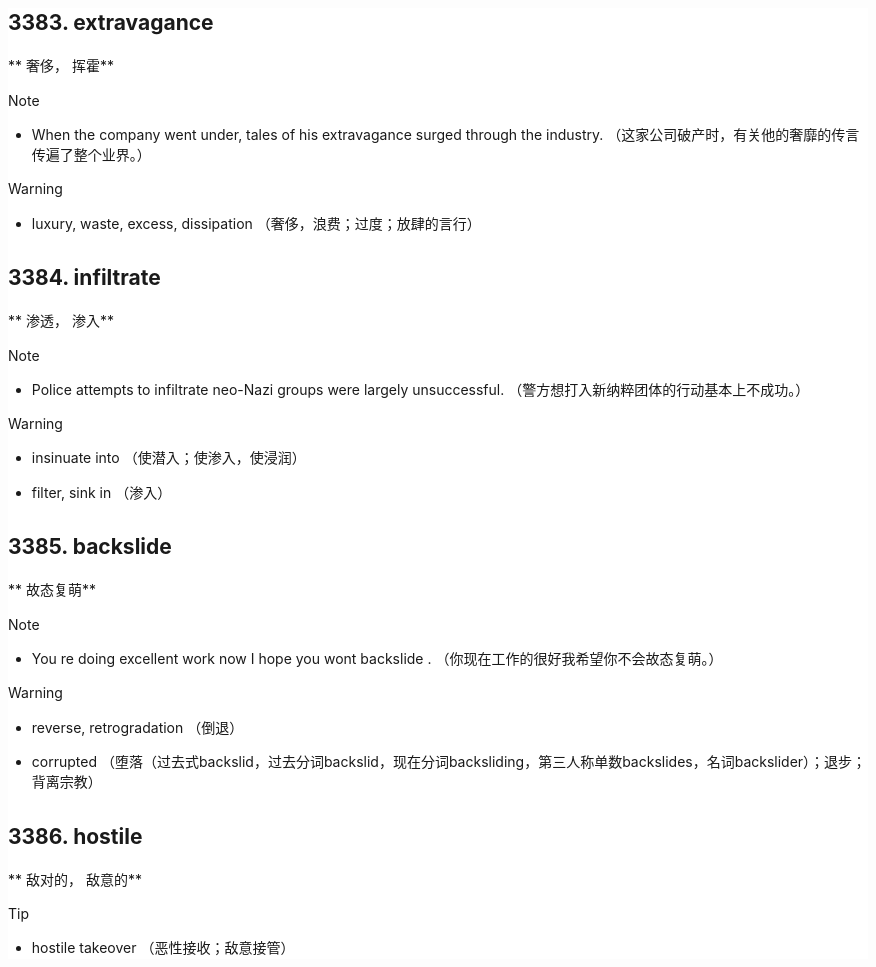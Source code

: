 ## 3383. extravagance

** 奢侈， 挥霍**

> [!NOTE]
>
> - When the company went under, tales of his extravagance surged through the industry. （这家公司破产时，有关他的奢靡的传言传遍了整个业界。）
>

> [!WARNING]
>
> - luxury, waste, excess, dissipation （奢侈，浪费；过度；放肆的言行）
>

## 3384. infiltrate

** 渗透， 渗入**

> [!NOTE]
>
> - Police attempts to infiltrate neo-Nazi groups were largely unsuccessful. （警方想打入新纳粹团体的行动基本上不成功。）
>

> [!WARNING]
>
> - insinuate into （使潜入；使渗入，使浸润）
>
> - filter, sink in （渗入）
>

## 3385. backslide

** 故态复萌**

> [!NOTE]
>
> - You re doing excellent work now I hope you wont backslide . （你现在工作的很好我希望你不会故态复萌。）
>

> [!WARNING]
>
> - reverse, retrogradation （倒退）
>
> - corrupted （堕落（过去式backslid，过去分词backslid，现在分词backsliding，第三人称单数backslides，名词backslider）；退步；背离宗教）
>

## 3386. hostile

** 敌对的， 敌意的**

> [!TIP]
>
> - hostile takeover （恶性接收；敌意接管）
>
